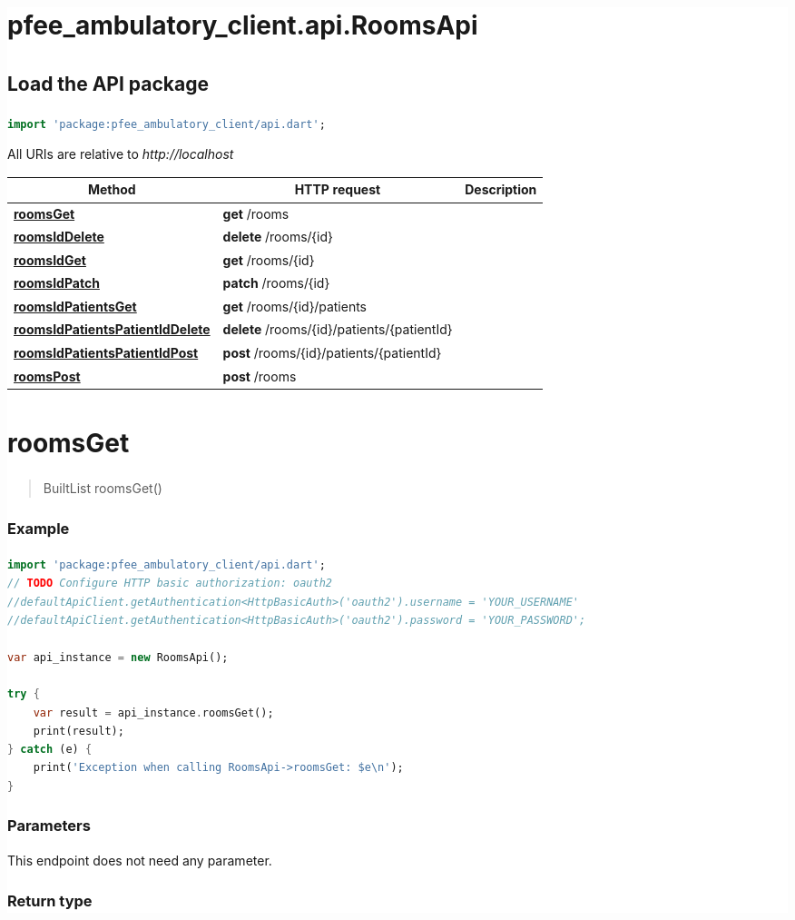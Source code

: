 # pfee_ambulatory_client.api.RoomsApi

## Load the API package
```dart
import 'package:pfee_ambulatory_client/api.dart';
```

All URIs are relative to *http://localhost*

Method | HTTP request | Description
------------- | ------------- | -------------
[**roomsGet**](RoomsApi.md#roomsget) | **get** /rooms | 
[**roomsIdDelete**](RoomsApi.md#roomsiddelete) | **delete** /rooms/{id} | 
[**roomsIdGet**](RoomsApi.md#roomsidget) | **get** /rooms/{id} | 
[**roomsIdPatch**](RoomsApi.md#roomsidpatch) | **patch** /rooms/{id} | 
[**roomsIdPatientsGet**](RoomsApi.md#roomsidpatientsget) | **get** /rooms/{id}/patients | 
[**roomsIdPatientsPatientIdDelete**](RoomsApi.md#roomsidpatientspatientiddelete) | **delete** /rooms/{id}/patients/{patientId} | 
[**roomsIdPatientsPatientIdPost**](RoomsApi.md#roomsidpatientspatientidpost) | **post** /rooms/{id}/patients/{patientId} | 
[**roomsPost**](RoomsApi.md#roomspost) | **post** /rooms | 


# **roomsGet**
> BuiltList<FindAllRoomResponse> roomsGet()



### Example 
```dart
import 'package:pfee_ambulatory_client/api.dart';
// TODO Configure HTTP basic authorization: oauth2
//defaultApiClient.getAuthentication<HttpBasicAuth>('oauth2').username = 'YOUR_USERNAME'
//defaultApiClient.getAuthentication<HttpBasicAuth>('oauth2').password = 'YOUR_PASSWORD';

var api_instance = new RoomsApi();

try { 
    var result = api_instance.roomsGet();
    print(result);
} catch (e) {
    print('Exception when calling RoomsApi->roomsGet: $e\n');
}
```

### Parameters
This endpoint does not need any parameter.

### Return type

